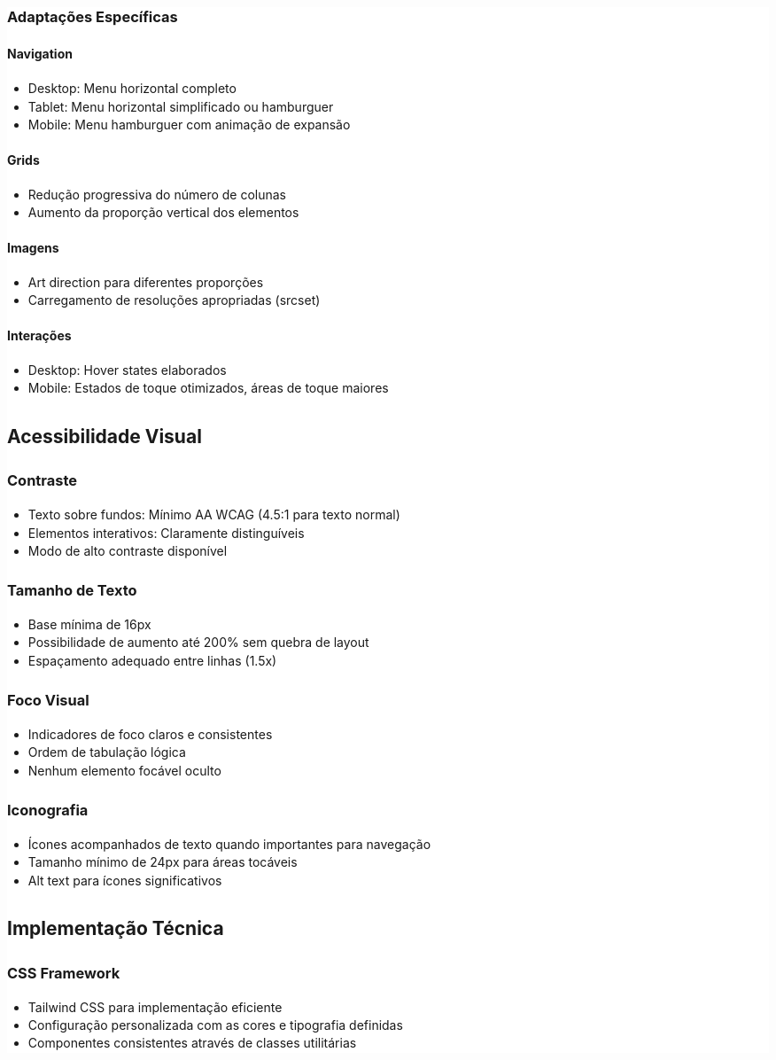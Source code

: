 ### Adaptações Específicas

#### Navigation
- Desktop: Menu horizontal completo
- Tablet: Menu horizontal simplificado ou hamburguer
- Mobile: Menu hamburguer com animação de expansão

#### Grids
- Redução progressiva do número de colunas
- Aumento da proporção vertical dos elementos

#### Imagens
- Art direction para diferentes proporções
- Carregamento de resoluções apropriadas (srcset)

#### Interações
- Desktop: Hover states elaborados
- Mobile: Estados de toque otimizados, áreas de toque maiores

## Acessibilidade Visual

### Contraste
- Texto sobre fundos: Mínimo AA WCAG (4.5:1 para texto normal)
- Elementos interativos: Claramente distinguíveis
- Modo de alto contraste disponível

### Tamanho de Texto
- Base mínima de 16px
- Possibilidade de aumento até 200% sem quebra de layout
- Espaçamento adequado entre linhas (1.5x)

### Foco Visual
- Indicadores de foco claros e consistentes
- Ordem de tabulação lógica
- Nenhum elemento focável oculto

### Iconografia
- Ícones acompanhados de texto quando importantes para navegação
- Tamanho mínimo de 24px para áreas tocáveis
- Alt text para ícones significativos

## Implementação Técnica

### CSS Framework
- Tailwind CSS para implementação eficiente
- Configuração personalizada com as cores e tipografia definidas
- Componentes consistentes através de classes utilitárias
